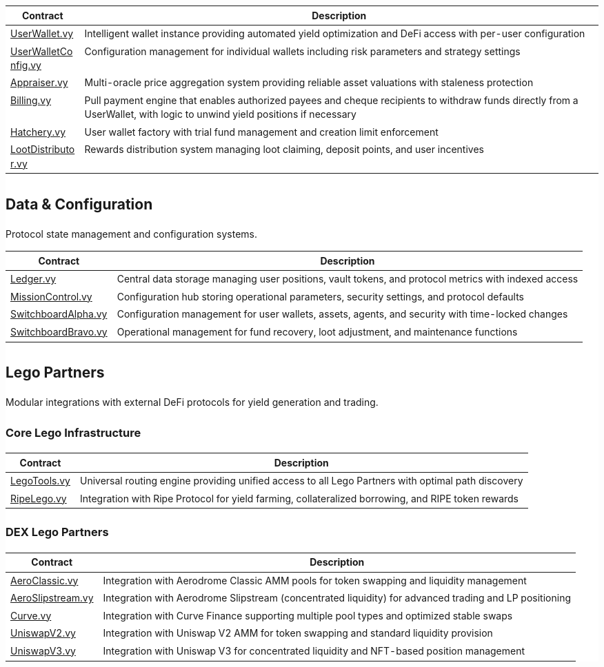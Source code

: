 | Contract                                              | Description                                                                                                                                                              |
| ----------------------------------------------------- | ------------------------------------------------------------------------------------------------------------------------------------------------------------------------ |
| [UserWallet.vy](userWallet/UserWallet.md)             | Intelligent wallet instance providing automated yield optimization and DeFi access with per-user configuration                                                           |
| [UserWalletConfig.vy](userWallet/UserWalletConfig.md) | Configuration management for individual wallets including risk parameters and strategy settings                                                                          |
| [Appraiser.vy](core/Appraiser.md)                     | Multi-oracle price aggregation system providing reliable asset valuations with staleness protection                                                                      |
| [Billing.vy](core/Billing.md)                         | Pull payment engine that enables authorized payees and cheque recipients to withdraw funds directly from a UserWallet, with logic to unwind yield positions if necessary |
| [Hatchery.vy](core/Hatchery.md)                       | User wallet factory with trial fund management and creation limit enforcement                                                                                            |
| [LootDistributor.vy](core/LootDistributor.md)         | Rewards distribution system managing loot claiming, deposit points, and user incentives                                                                                  |

## Data & Configuration

Protocol state management and configuration systems.

| Contract                                          | Description                                                                                          |
| ------------------------------------------------- | ---------------------------------------------------------------------------------------------------- |
| [Ledger.vy](data/Ledger.md)                       | Central data storage managing user positions, vault tokens, and protocol metrics with indexed access |
| [MissionControl.vy](data/MissionControl.md)       | Configuration hub storing operational parameters, security settings, and protocol defaults           |
| [SwitchboardAlpha.vy](config/SwitchboardAlpha.md) | Configuration management for user wallets, assets, agents, and security with time-locked changes     |
| [SwitchboardBravo.vy](config/SwitchboardBravo.md) | Operational management for fund recovery, loot adjustment, and maintenance functions                 |

## Lego Partners

Modular integrations with external DeFi protocols for yield generation and trading.

### Core Lego Infrastructure

| Contract                           | Description                                                                                        |
| ---------------------------------- | -------------------------------------------------------------------------------------------------- |
| [LegoTools.vy](legos/LegoTools.md) | Universal routing engine providing unified access to all Lego Partners with optimal path discovery |
| [RipeLego.vy](legos/RipeLego.md)   | Integration with Ripe Protocol for yield farming, collateralized borrowing, and RIPE token rewards |

### DEX Lego Partners

| Contract                                              | Description                                                                                             |
| ----------------------------------------------------- | ------------------------------------------------------------------------------------------------------- |
| [AeroClassic.vy](legos/dexes/AeroClassic.md)         | Integration with Aerodrome Classic AMM pools for token swapping and liquidity management               |
| [AeroSlipstream.vy](legos/dexes/AeroSlipstream.md)   | Integration with Aerodrome Slipstream (concentrated liquidity) for advanced trading and LP positioning |
| [Curve.vy](legos/dexes/Curve.md)                     | Integration with Curve Finance supporting multiple pool types and optimized stable swaps                |
| [UniswapV2.vy](legos/dexes/UniswapV2.md)             | Integration with Uniswap V2 AMM for token swapping and standard liquidity provision                    |
| [UniswapV3.vy](legos/dexes/UniswapV3.md)             | Integration with Uniswap V3 for concentrated liquidity and NFT-based position management               |
